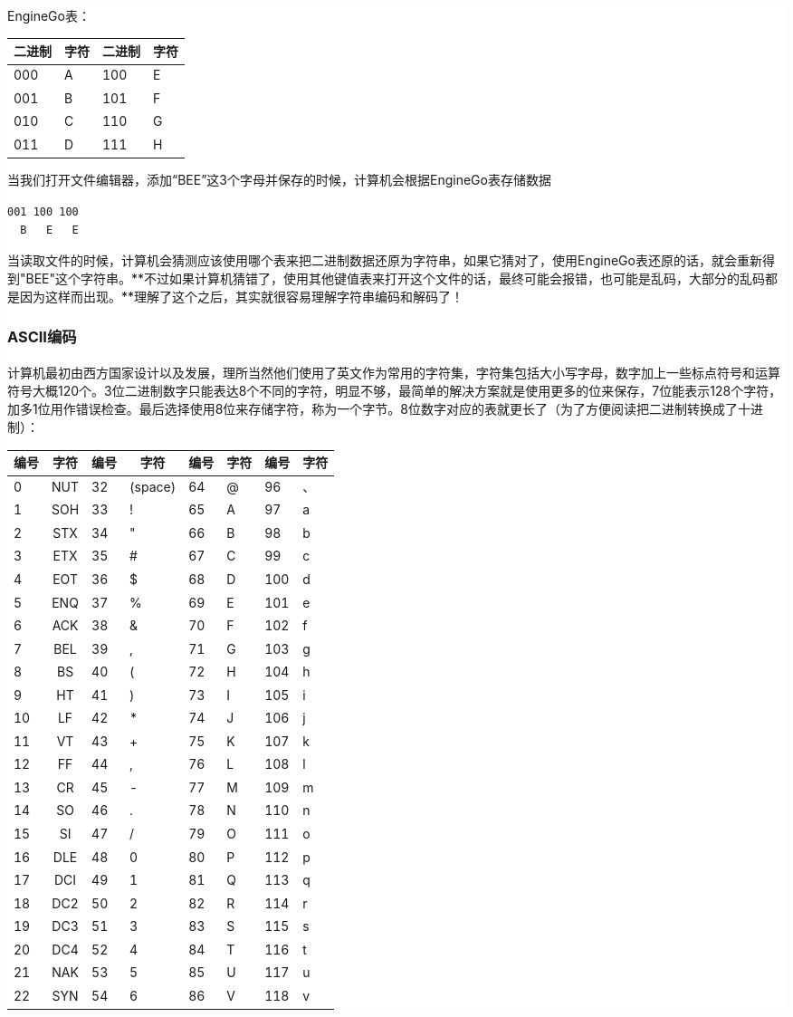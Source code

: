 EngineGo表：

| 二进制   | 字符 | 二进制 | 字符 |
| --------| --- | ----- | --- |
| 000     |  A  | 100   |  E  |
| 001     |  B  | 101   |  F  |
| 010     |  C  | 110   |  G  |
| 011     |  D  | 111   |  H  |


当我们打开文件编辑器，添加“BEE”这3个字母并保存的时候，计算机会根据EngineGo表存储数据

    001 100 100
      B   E   E 

当读取文件的时候，计算机会猜测应该使用哪个表来把二进制数据还原为字符串，如果它猜对了，使用EngineGo表还原的话，就会重新得到"BEE"这个字符串。**不过如果计算机猜错了，使用其他键值表来打开这个文件的话，最终可能会报错，也可能是乱码，大部分的乱码都是因为这样而出现。**理解了这个之后，其实就很容易理解字符串编码和解码了！


### ASCII编码
计算机最初由西方国家设计以及发展，理所当然他们使用了英文作为常用的字符集，字符集包括大小写字母，数字加上一些标点符号和运算符号大概120个。3位二进制数字只能表达8个不同的字符，明显不够，最简单的解决方案就是使用更多的位来保存，7位能表示128个字符，加多1位用作错误检查。最后选择使用8位来存储字符，称为一个字节。8位数字对应的表就更长了（为了方便阅读把二进制转换成了十进制）：

| 编号  | 字符 | 编号|  字符   | 编号 | 字符|编号|字符|
| ----- |:--:| --- | ------ | ---- |-----|----|----|
| 0	    |NUT  |  32	| (space) | 64   | @   |96 | 、
| 1	    |SOH  |  33	| !	      | 65   | A   |97 | a
| 2	    |STX  |  34	| "	      | 66   | B   |98 | b
| 3	    |ETX  |  35	| #	      | 67   | C   |99 | c
| 4	    |EOT  |  36	| $	      | 68   | D   |100| d
| 5	    |ENQ  |  37	| %	      | 69   | E   |101| e
| 6	    |ACK  |  38	| &	      | 70   | F   |102| f
| 7	    |BEL  |  39	| ,	      | 71   | G   |103| g
| 8	    |BS   |  40	| (	      | 72   | H   |104| h
| 9	    |HT   |  41	| )	      | 73   | I   |105| i
| 10	|LF   |  42	| *	      | 74   | J   |106| j
| 11	|VT   |  43	| +	      | 75   | K   |107| k
| 12	|FF   |  44	| ,	      | 76   | L   |108| l
| 13	|CR   |  45	| -	      | 77   | M   |109| m
| 14	|SO   |  46	| .	      | 78   | N   |110| n
| 15	|SI   |  47	| /	      | 79   | O   |111| o
| 16	|DLE  |  48	| 0	      | 80   | P   |112| p
| 17	|DCI  |  49	| 1	      | 81   | Q   |113| q
| 18	|DC2  |  50	| 2	      | 82   | R   |114| r
| 19	|DC3  |  51	| 3	      | 83   | S   |115| s
| 20	|DC4  |  52	| 4	      | 84   | T   |116| t
| 21	|NAK  |  53	| 5	      | 85   | U   |117| u
| 22	|SYN  |  54	| 6	      | 86   | V   |118| v